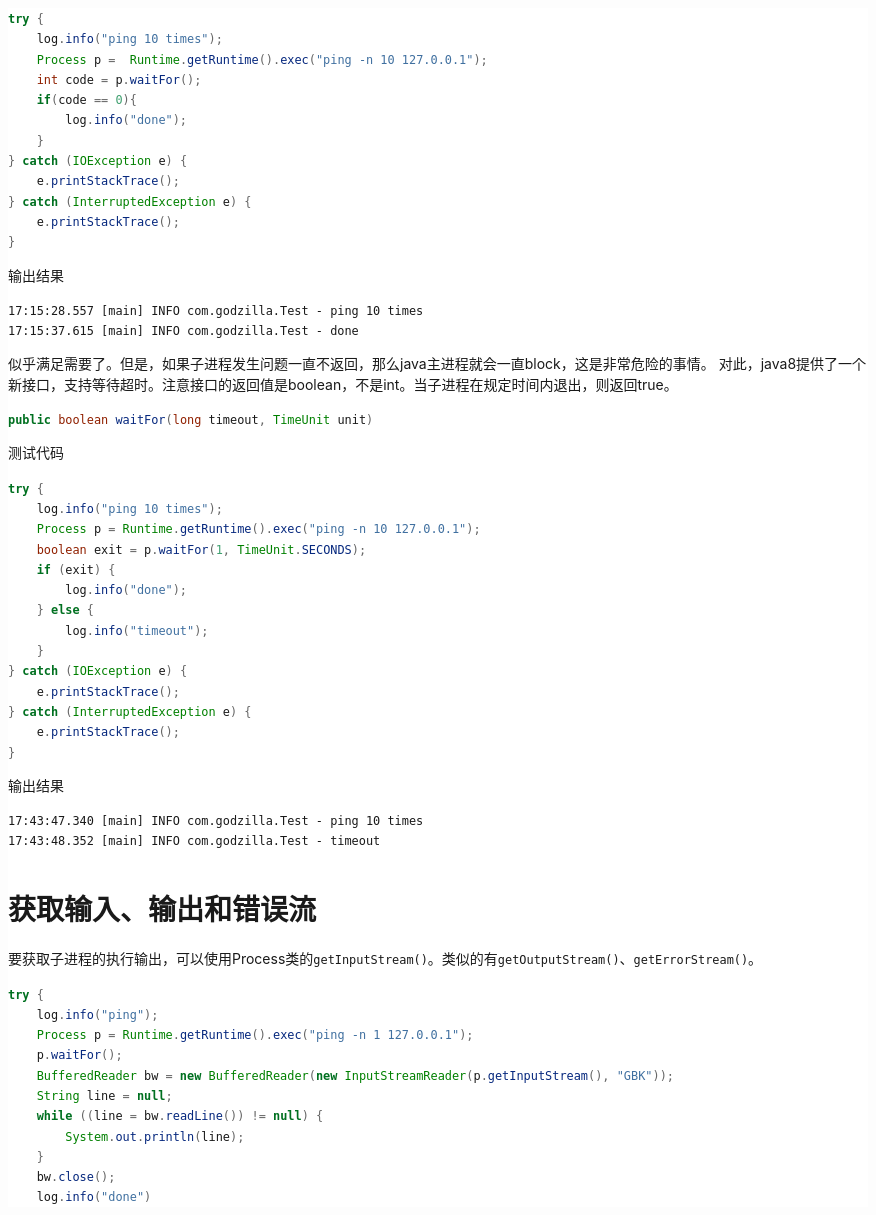 ```java
```

```java
try {
    log.info("ping 10 times");
    Process p =  Runtime.getRuntime().exec("ping -n 10 127.0.0.1");
    int code = p.waitFor();
    if(code == 0){
        log.info("done");
    }
} catch (IOException e) {
    e.printStackTrace();
} catch (InterruptedException e) {
    e.printStackTrace();
}
```
输出结果
```
17:15:28.557 [main] INFO com.godzilla.Test - ping 10 times
17:15:37.615 [main] INFO com.godzilla.Test - done
```
似乎满足需要了。但是，如果子进程发生问题一直不返回，那么java主进程就会一直block，这是非常危险的事情。
对此，java8提供了一个新接口，支持等待超时。注意接口的返回值是boolean，不是int。当子进程在规定时间内退出，则返回true。
```java
public boolean waitFor(long timeout, TimeUnit unit)
```

测试代码
```java
try {
    log.info("ping 10 times");
    Process p = Runtime.getRuntime().exec("ping -n 10 127.0.0.1");
    boolean exit = p.waitFor(1, TimeUnit.SECONDS);
    if (exit) {
        log.info("done");
    } else {
        log.info("timeout");
    }
} catch (IOException e) {
    e.printStackTrace();
} catch (InterruptedException e) {
    e.printStackTrace();
}
```
输出结果
```
17:43:47.340 [main] INFO com.godzilla.Test - ping 10 times
17:43:48.352 [main] INFO com.godzilla.Test - timeout
```

# 获取输入、输出和错误流

要获取子进程的执行输出，可以使用Process类的`getInputStream()`。类似的有`getOutputStream()`、`getErrorStream()`。
```java
try {
    log.info("ping");
    Process p = Runtime.getRuntime().exec("ping -n 1 127.0.0.1");
    p.waitFor();
    BufferedReader bw = new BufferedReader(new InputStreamReader(p.getInputStream(), "GBK"));
    String line = null;
    while ((line = bw.readLine()) != null) {
        System.out.println(line);
    }
    bw.close();
    log.info("done")
```